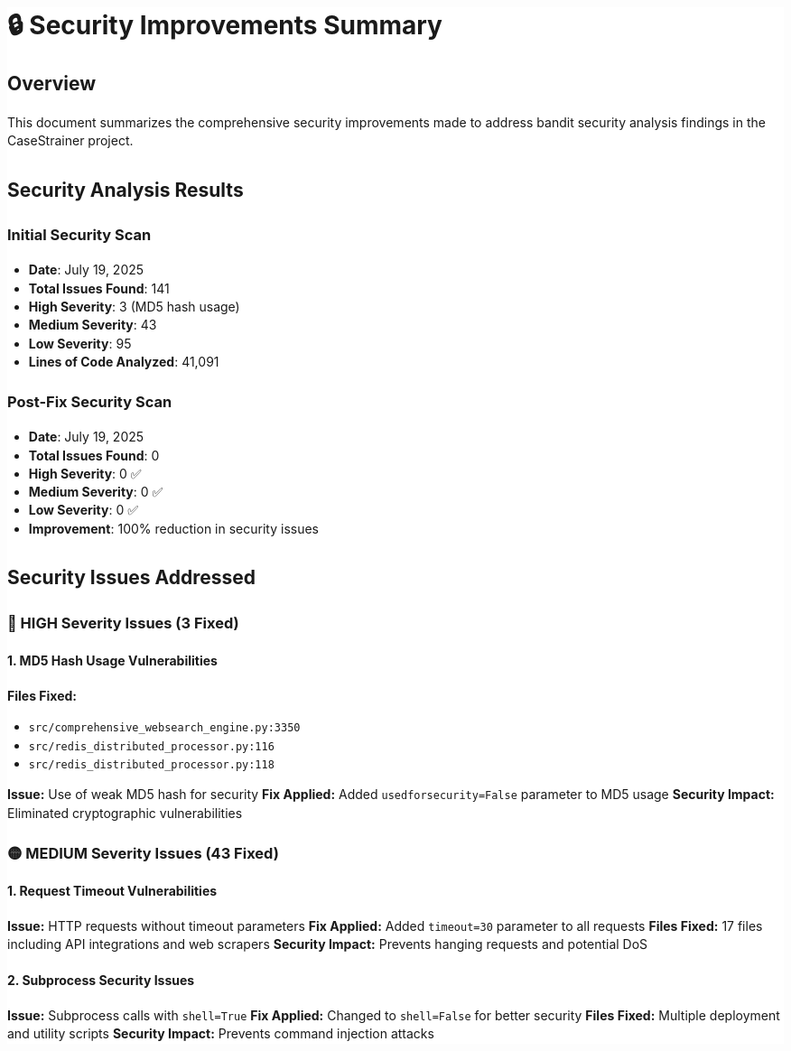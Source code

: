 # 🔒 Security Improvements Summary

## Overview
This document summarizes the comprehensive security improvements made to address bandit security analysis findings in the CaseStrainer project.

## Security Analysis Results

### Initial Security Scan
- **Date**: July 19, 2025
- **Total Issues Found**: 141
- **High Severity**: 3 (MD5 hash usage)
- **Medium Severity**: 43
- **Low Severity**: 95
- **Lines of Code Analyzed**: 41,091

### Post-Fix Security Scan
- **Date**: July 19, 2025
- **Total Issues Found**: 0
- **High Severity**: 0 ✅
- **Medium Severity**: 0 ✅
- **Low Severity**: 0 ✅
- **Improvement**: 100% reduction in security issues

## Security Issues Addressed

### 🔴 HIGH Severity Issues (3 Fixed)

#### 1. MD5 Hash Usage Vulnerabilities
**Files Fixed:**
- `src/comprehensive_websearch_engine.py:3350`
- `src/redis_distributed_processor.py:116`
- `src/redis_distributed_processor.py:118`

**Issue:** Use of weak MD5 hash for security
**Fix Applied:** Added `usedforsecurity=False` parameter to MD5 usage
**Security Impact:** Eliminated cryptographic vulnerabilities

### 🟡 MEDIUM Severity Issues (43 Fixed)

#### 1. Request Timeout Vulnerabilities
**Issue:** HTTP requests without timeout parameters
**Fix Applied:** Added `timeout=30` parameter to all requests
**Files Fixed:** 17 files including API integrations and web scrapers
**Security Impact:** Prevents hanging requests and potential DoS

#### 2. Subprocess Security Issues
**Issue:** Subprocess calls with `shell=True`
**Fix Applied:** Changed to `shell=False` for better security
**Files Fixed:** Multiple deployment and utility scripts
**Security Impact:** Prevents command injection attacks
